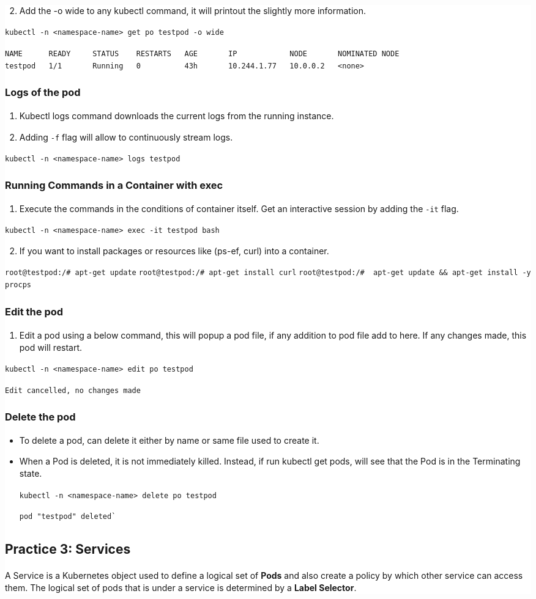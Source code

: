 2. Add the -o wide to any kubectl command, it will printout the slightly more information.

  `kubectl -n <namespace-name> get po testpod -o wide`

  ```
  NAME      READY     STATUS    RESTARTS   AGE       IP            NODE       NOMINATED NODE
  testpod   1/1       Running   0          43h       10.244.1.77   10.0.0.2   <none>
  ```

### Logs of the pod

1. Kubectl logs command downloads the current logs from the running instance.

2. Adding `-f` flag will allow to continuously stream logs.

  `kubectl -n <namespace-name> logs testpod`

### Running Commands in a Container with exec

1. Execute the commands in the conditions of container itself. Get an interactive session by adding the `-it` flag.

  `kubectl -n <namespace-name> exec -it testpod bash`

2. If you want to install packages or resources like (ps-ef, curl) into a container.

  `root@testpod:/# apt-get update`
  `root@testpod:/# apt-get install curl`
  `root@testpod:/#  apt-get update && apt-get install -y procps `


### Edit the pod

1. Edit a pod using a below command, this will popup a pod file, if any addition to pod file add to here. If any changes made, this pod will restart. 

  `kubectl -n <namespace-name> edit po testpod`
 
  ```
  Edit cancelled, no changes made
  ```
 
### Delete the pod

* To delete a pod, can delete it either by name or same file used to create it.
* When a Pod is deleted, it is not immediately killed. Instead, if run kubectl get pods, will see that the Pod is in the Terminating state.

  `kubectl -n <namespace-name> delete po testpod`

  ```
  pod "testpod" deleted`
  ```

## Practice 3: Services

A Service is a Kubernetes object used to define a logical set of **Pods** and also create a policy by which other service can access them. The logical set of pods that is under a service is determined by a **Label Selector**.
